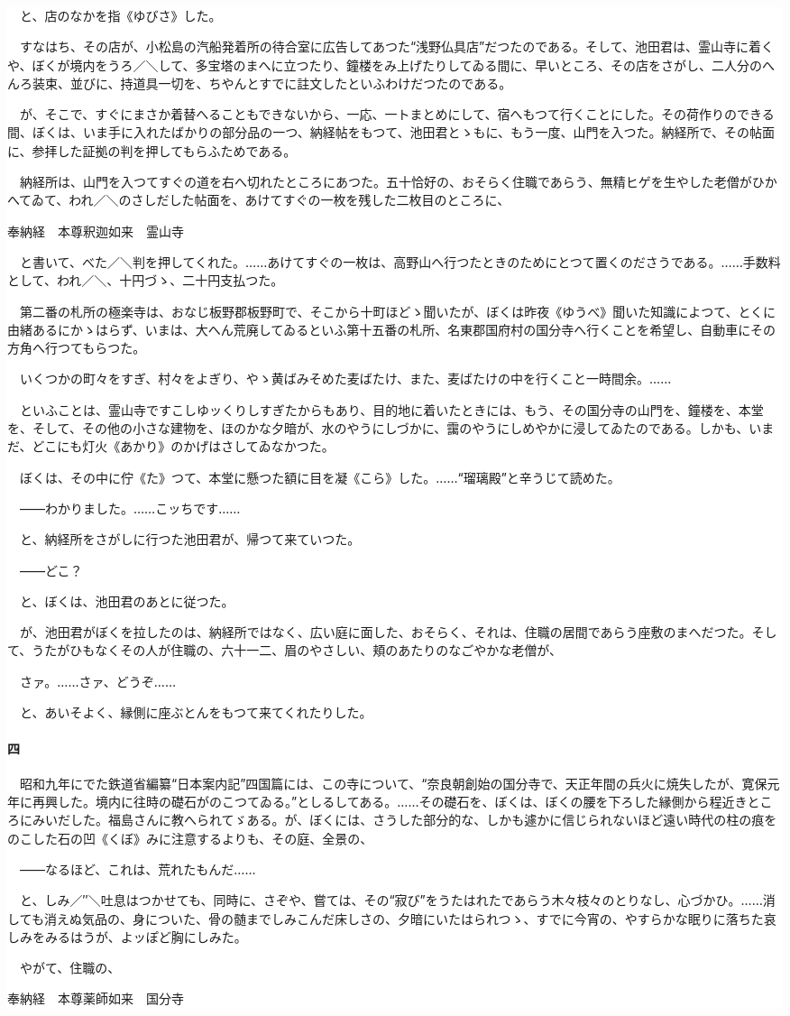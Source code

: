 　と、店のなかを指《ゆびさ》した。

　すなはち、その店が、小松島の汽船発着所の待合室に広告してあつた“浅野仏具店”だつたのである。そして、池田君は、霊山寺に着くや、ぼくが境内をうろ／＼して、多宝塔のまへに立つたり、鐘楼をみ上げたりしてゐる間に、早いところ、その店をさがし、二人分のへんろ装束、並びに、持道具一切を、ちやんとすでに註文したといふわけだつたのである。

　が、そこで、すぐにまさか着替へることもできないから、一応、一トまとめにして、宿へもつて行くことにした。その荷作りのできる間、ぼくは、いま手に入れたばかりの部分品の一つ、納経帖をもつて、池田君とゝもに、もう一度、山門を入つた。納経所で、その帖面に、参拝した証拠の判を押してもらふためである。

　納経所は、山門を入つてすぐの道を右へ切れたところにあつた。五十恰好の、おそらく住職であらう、無精ヒゲを生やした老僧がひかへてゐて、われ／＼のさしだした帖面を、あけてすぐの一枚を残した二枚目のところに、



奉納経　本尊釈迦如来　霊山寺



　と書いて、べた／＼判を押してくれた。……あけてすぐの一枚は、高野山へ行つたときのためにとつて置くのださうである。……手数料として、われ／＼、十円づゝ、二十円支払つた。

　第二番の札所の極楽寺は、おなじ板野郡板野町で、そこから十町ほどゝ聞いたが、ぼくは昨夜《ゆうべ》聞いた知識によつて、とくに由緒あるにかゝはらず、いまは、大へん荒廃してゐるといふ第十五番の札所、名東郡国府村の国分寺へ行くことを希望し、自動車にその方角へ行つてもらつた。

　いくつかの町々をすぎ、村々をよぎり、やゝ黄ばみそめた麦ばたけ、また、麦ばたけの中を行くこと一時間余。……

　といふことは、霊山寺ですこしゆッくりしすぎたからもあり、目的地に着いたときには、もう、その国分寺の山門を、鐘楼を、本堂を、そして、その他の小さな建物を、ほのかな夕暗が、水のやうにしづかに、靄のやうにしめやかに浸してゐたのである。しかも、いまだ、どこにも灯火《あかり》のかげはさしてゐなかつた。

　ぼくは、その中に佇《た》つて、本堂に懸つた額に目を凝《こら》した。……“瑠璃殿”と辛うじて読めた。

　――わかりました。……こッちです……

　と、納経所をさがしに行つた池田君が、帰つて来ていつた。

　――どこ？

　と、ぼくは、池田君のあとに従つた。

　が、池田君がぼくを拉したのは、納経所ではなく、広い庭に面した、おそらく、それは、住職の居間であらう座敷のまへだつた。そして、うたがひもなくその人が住職の、六十一二、眉のやさしい、頬のあたりのなごやかな老僧が、

　さァ。……さァ、どうぞ……

　と、あいそよく、縁側に座ぶとんをもつて来てくれたりした。



#### 四




　昭和九年にでた鉄道省編纂“日本案内記”四国篇には、この寺について、“奈良朝創始の国分寺で、天正年間の兵火に焼失したが、寛保元年に再興した。境内に往時の礎石がのこつてゐる。”としるしてある。……その礎石を、ぼくは、ぼくの腰を下ろした縁側から程近きところにみいだした。福島さんに教へられてゞある。が、ぼくには、さうした部分的な、しかも遽かに信じられないほど遠い時代の柱の痕をのこした石の凹《くぼ》みに注意するよりも、その庭、全景の、

　――なるほど、これは、荒れたもんだ……

　と、しみ／″＼吐息はつかせても、同時に、さぞや、嘗ては、その“寂び”をうたはれたであらう木々枝々のとりなし、心づかひ。……消しても消えぬ気品の、身についた、骨の髄までしみこんだ床しさの、夕暗にいたはられつゝ、すでに今宵の、やすらかな眠りに落ちた哀しみをみるはうが、よッぽど胸にしみた。

　やがて、住職の、



奉納経　本尊薬師如来　国分寺
